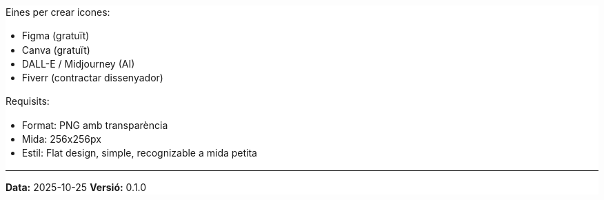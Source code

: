 Eines per crear icones:
- Figma (gratuït)
- Canva (gratuït)
- DALL-E / Midjourney (AI)
- Fiverr (contractar dissenyador)

Requisits:
- Format: PNG amb transparència
- Mida: 256x256px
- Estil: Flat design, simple, recognizable a mida petita

---

**Data:** 2025-10-25
**Versió:** 0.1.0
